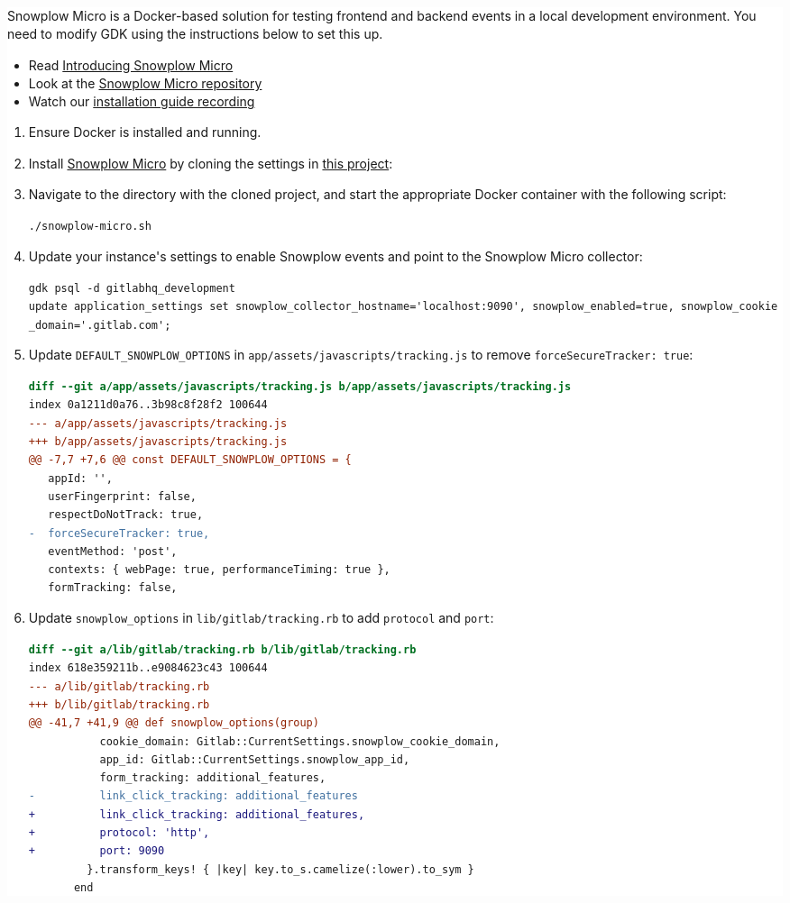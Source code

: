 Snowplow Micro is a Docker-based solution for testing frontend and backend events in a local development environment. You need to modify GDK using the instructions below to set this up.

- Read [Introducing Snowplow Micro](https://snowplowanalytics.com/blog/2019/07/17/introducing-snowplow-micro/)
- Look at the [Snowplow Micro repository](https://github.com/snowplow-incubator/snowplow-micro)
- Watch our [installation guide recording](https://www.youtube.com/watch?v=OX46fo_A0Ag)

1. Ensure Docker is installed and running.

1. Install [Snowplow Micro](https://github.com/snowplow-incubator/snowplow-micro) by cloning the settings in [this project](https://gitlab.com/gitlab-org/snowplow-micro-configuration):
1. Navigate to the directory with the cloned project, and start the appropriate Docker
   container with the following script:

   ```shell
   ./snowplow-micro.sh
   ```

1. Update your instance's settings to enable Snowplow events and point to the Snowplow Micro collector:

   ```shell
   gdk psql -d gitlabhq_development
   update application_settings set snowplow_collector_hostname='localhost:9090', snowplow_enabled=true, snowplow_cookie_domain='.gitlab.com';
   ```

1. Update `DEFAULT_SNOWPLOW_OPTIONS` in `app/assets/javascripts/tracking.js` to remove `forceSecureTracker: true`:

   ```diff
   diff --git a/app/assets/javascripts/tracking.js b/app/assets/javascripts/tracking.js
   index 0a1211d0a76..3b98c8f28f2 100644
   --- a/app/assets/javascripts/tracking.js
   +++ b/app/assets/javascripts/tracking.js
   @@ -7,7 +7,6 @@ const DEFAULT_SNOWPLOW_OPTIONS = {
      appId: '',
      userFingerprint: false,
      respectDoNotTrack: true,
   -  forceSecureTracker: true,
      eventMethod: 'post',
      contexts: { webPage: true, performanceTiming: true },
      formTracking: false,

   ```

1. Update `snowplow_options` in `lib/gitlab/tracking.rb` to add `protocol` and `port`:

   ```diff
   diff --git a/lib/gitlab/tracking.rb b/lib/gitlab/tracking.rb
   index 618e359211b..e9084623c43 100644
   --- a/lib/gitlab/tracking.rb
   +++ b/lib/gitlab/tracking.rb
   @@ -41,7 +41,9 @@ def snowplow_options(group)
              cookie_domain: Gitlab::CurrentSettings.snowplow_cookie_domain,
              app_id: Gitlab::CurrentSettings.snowplow_app_id,
              form_tracking: additional_features,
   -          link_click_tracking: additional_features
   +          link_click_tracking: additional_features,
   +          protocol: 'http',
   +          port: 9090
            }.transform_keys! { |key| key.to_s.camelize(:lower).to_sym }
          end
   ```
